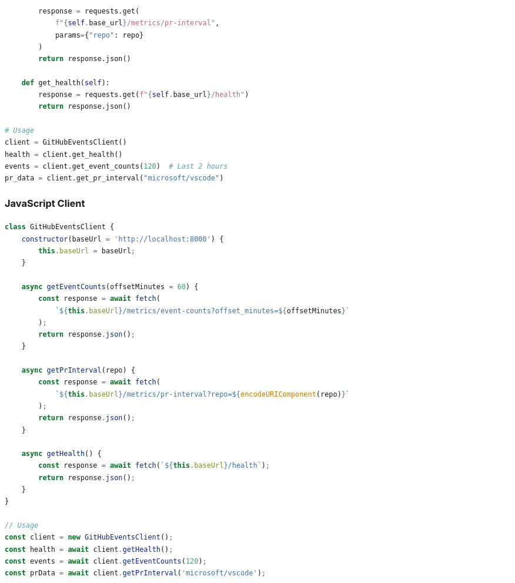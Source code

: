 ```python
        response = requests.get(
            f"{self.base_url}/metrics/pr-interval",
            params={"repo": repo}
        )
        return response.json()
    
    def get_health(self):
        response = requests.get(f"{self.base_url}/health")
        return response.json()

# Usage
client = GitHubEventsClient()
health = client.get_health()
events = client.get_event_counts(120)  # Last 2 hours
pr_data = client.get_pr_interval("microsoft/vscode")
```

### JavaScript Client

```javascript
class GitHubEventsClient {
    constructor(baseUrl = 'http://localhost:8000') {
        this.baseUrl = baseUrl;
    }
    
    async getEventCounts(offsetMinutes = 60) {
        const response = await fetch(
            `${this.baseUrl}/metrics/event-counts?offset_minutes=${offsetMinutes}`
        );
        return response.json();
    }
    
    async getPrInterval(repo) {
        const response = await fetch(
            `${this.baseUrl}/metrics/pr-interval?repo=${encodeURIComponent(repo)}`
        );
        return response.json();
    }
    
    async getHealth() {
        const response = await fetch(`${this.baseUrl}/health`);
        return response.json();
    }
}

// Usage
const client = new GitHubEventsClient();
const health = await client.getHealth();
const events = await client.getEventCounts(120);
const prData = await client.getPrInterval('microsoft/vscode');
```
